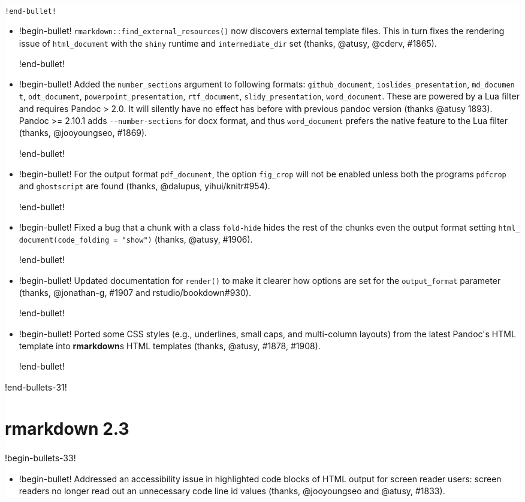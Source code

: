     !end-bullet!
-   !begin-bullet!
    `rmarkdown::find_external_resources()` now discovers external
    template files. This in turn fixes the rendering issue of
    `html_document` with the `shiny` runtime and `intermediate_dir` set
    (thanks, @atusy, @cderv, #1865).

    !end-bullet!
-   !begin-bullet!
    Added the `number_sections` argument to following formats:
    `github_document`, `ioslides_presentation`, `md_document`,
    `odt_document`, `powerpoint_presentation`, `rtf_document`,
    `slidy_presentation`, `word_document`. These are powered by a Lua
    filter and requires Pandoc \> 2.0. It will silently have no effect
    has before with previous pandoc version (thanks @atusy 1893). Pandoc
    \>= 2.10.1 adds `--number-sections` for docx format, and thus
    `word_document` prefers the native feature to the Lua filter
    (thanks, @jooyoungseo, #1869).

    !end-bullet!
-   !begin-bullet!
    For the output format `pdf_document`, the option `fig_crop` will not
    be enabled unless both the programs `pdfcrop` and `ghostscript` are
    found (thanks, @dalupus, yihui/knitr#954).

    !end-bullet!
-   !begin-bullet!
    Fixed a bug that a chunk with a class `fold-hide` hides the rest of
    the chunks even the output format setting
    `html_document(code_folding = "show")` (thanks, @atusy, #1906).

    !end-bullet!
-   !begin-bullet!
    Updated documentation for `render()` to make it clearer how options
    are set for the `output_format` parameter (thanks, @jonathan-g,
    #1907 and rstudio/bookdown#930).

    !end-bullet!
-   !begin-bullet!
    Ported some CSS styles (e.g., underlines, small caps, and
    multi-column layouts) from the latest Pandoc's HTML template into
    **rmarkdown**s HTML templates (thanks, @atusy, #1878, #1908).

    !end-bullet!

!end-bullets-31!

# rmarkdown 2.3

!begin-bullets-33!

-   !begin-bullet!
    Addressed an accessibility issue in highlighted code blocks of HTML
    output for screen reader users: screen readers no longer read out an
    unnecessary code line id values (thanks, @jooyoungseo and @atusy,
    #1833).
